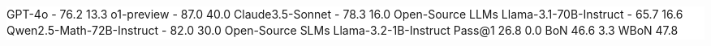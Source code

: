 <th class="ltx_td ltx_align_left ltx_th ltx_th_row" id="S5.T1.2.1.3.3.1">GPT-4o</th>
<th class="ltx_td ltx_align_left ltx_th ltx_th_row ltx_border_r" id="S5.T1.2.1.3.3.2">-</th>
<td class="ltx_td ltx_align_center" id="S5.T1.2.1.3.3.3">76.2</td>
<td class="ltx_td ltx_align_center" id="S5.T1.2.1.3.3.4">13.3</td>
</tr>
<tr class="ltx_tr" id="S5.T1.2.1.4.4">
<th class="ltx_td ltx_align_left ltx_th ltx_th_row" id="S5.T1.2.1.4.4.1">o1-preview</th>
<th class="ltx_td ltx_align_left ltx_th ltx_th_row ltx_border_r" id="S5.T1.2.1.4.4.2">-</th>
<td class="ltx_td ltx_align_center" id="S5.T1.2.1.4.4.3"><span class="ltx_text ltx_font_bold ltx_font_italic" id="S5.T1.2.1.4.4.3.1">87.0</span></td>
<td class="ltx_td ltx_align_center" id="S5.T1.2.1.4.4.4"><span class="ltx_text ltx_font_bold ltx_font_italic" id="S5.T1.2.1.4.4.4.1">40.0</span></td>
</tr>
<tr class="ltx_tr" id="S5.T1.2.1.5.5">
<th class="ltx_td ltx_align_left ltx_th ltx_th_row" id="S5.T1.2.1.5.5.1">Claude3.5-Sonnet</th>
<th class="ltx_td ltx_align_left ltx_th ltx_th_row ltx_border_r" id="S5.T1.2.1.5.5.2">-</th>
<td class="ltx_td ltx_align_center" id="S5.T1.2.1.5.5.3">78.3</td>
<td class="ltx_td ltx_align_center" id="S5.T1.2.1.5.5.4">16.0</td>
</tr>
<tr class="ltx_tr" id="S5.T1.2.1.6.6">
<th class="ltx_td ltx_align_left ltx_th ltx_th_row ltx_border_t" id="S5.T1.2.1.6.6.1"><span class="ltx_text ltx_font_bold" id="S5.T1.2.1.6.6.1.1">Open-Source LLMs</span></th>
<th class="ltx_td ltx_th ltx_th_row ltx_border_t" id="S5.T1.2.1.6.6.2"></th>
<td class="ltx_td ltx_border_t" id="S5.T1.2.1.6.6.3"></td>
<td class="ltx_td ltx_border_t" id="S5.T1.2.1.6.6.4"></td>
</tr>
<tr class="ltx_tr" id="S5.T1.2.1.7.7">
<th class="ltx_td ltx_align_left ltx_th ltx_th_row" id="S5.T1.2.1.7.7.1">Llama-3.1-70B-Instruct</th>
<th class="ltx_td ltx_align_left ltx_th ltx_th_row ltx_border_r" id="S5.T1.2.1.7.7.2">-</th>
<td class="ltx_td ltx_align_center" id="S5.T1.2.1.7.7.3">65.7</td>
<td class="ltx_td ltx_align_center" id="S5.T1.2.1.7.7.4">16.6</td>
</tr>
<tr class="ltx_tr" id="S5.T1.2.1.8.8">
<th class="ltx_td ltx_align_left ltx_th ltx_th_row" id="S5.T1.2.1.8.8.1">Qwen2.5-Math-72B-Instruct</th>
<th class="ltx_td ltx_align_left ltx_th ltx_th_row ltx_border_r" id="S5.T1.2.1.8.8.2">-</th>
<td class="ltx_td ltx_align_center" id="S5.T1.2.1.8.8.3">82.0</td>
<td class="ltx_td ltx_align_center" id="S5.T1.2.1.8.8.4">30.0</td>
</tr>
<tr class="ltx_tr" id="S5.T1.2.1.9.9">
<th class="ltx_td ltx_align_left ltx_th ltx_th_row ltx_border_t" id="S5.T1.2.1.9.9.1"><span class="ltx_text ltx_font_bold" id="S5.T1.2.1.9.9.1.1">Open-Source SLMs</span></th>
<th class="ltx_td ltx_th ltx_th_row ltx_border_t" id="S5.T1.2.1.9.9.2"></th>
<td class="ltx_td ltx_border_t" id="S5.T1.2.1.9.9.3"></td>
<td class="ltx_td ltx_border_t" id="S5.T1.2.1.9.9.4"></td>
</tr>
<tr class="ltx_tr" id="S5.T1.2.1.10.10">
<th class="ltx_td ltx_align_left ltx_th ltx_th_row" id="S5.T1.2.1.10.10.1">Llama-3.2-1B-Instruct</th>
<th class="ltx_td ltx_align_left ltx_th ltx_th_row ltx_border_r" id="S5.T1.2.1.10.10.2">Pass@1</th>
<td class="ltx_td ltx_align_center" id="S5.T1.2.1.10.10.3">26.8</td>
<td class="ltx_td ltx_align_center" id="S5.T1.2.1.10.10.4">0.0</td>
</tr>
<tr class="ltx_tr" id="S5.T1.2.1.11.11">
<th class="ltx_td ltx_th ltx_th_row" id="S5.T1.2.1.11.11.1"></th>
<th class="ltx_td ltx_align_left ltx_th ltx_th_row ltx_border_r" id="S5.T1.2.1.11.11.2">BoN</th>
<td class="ltx_td ltx_align_center" id="S5.T1.2.1.11.11.3">46.6</td>
<td class="ltx_td ltx_align_center" id="S5.T1.2.1.11.11.4">3.3</td>
</tr>
<tr class="ltx_tr" id="S5.T1.2.1.12.12">
<th class="ltx_td ltx_th ltx_th_row" id="S5.T1.2.1.12.12.1"></th>
<th class="ltx_td ltx_align_left ltx_th ltx_th_row ltx_border_r" id="S5.T1.2.1.12.12.2">WBoN</th>
<td class="ltx_td ltx_align_center" id="S5.T1.2.1.12.12.3">47.8</td>